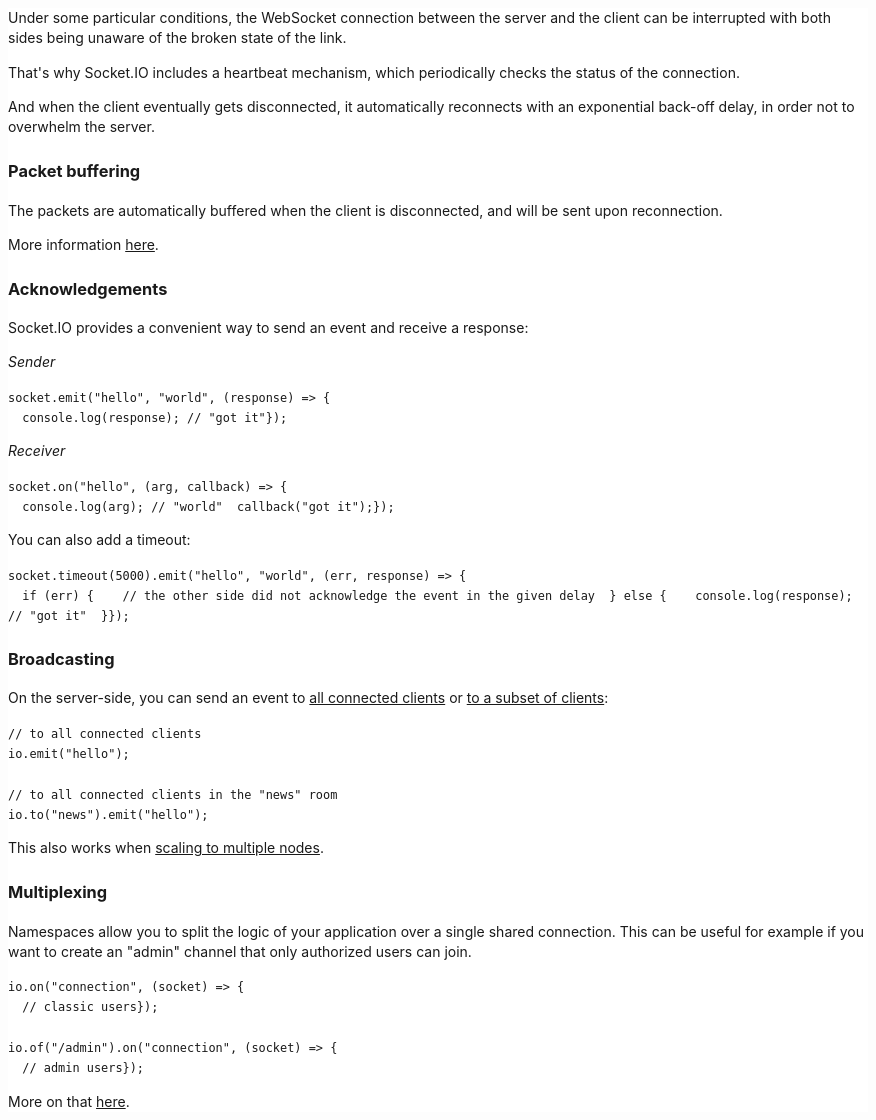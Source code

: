 Under some particular conditions, the WebSocket connection between the server and the client can be interrupted with both sides being unaware of the broken state of the link.

That's why Socket.IO includes a heartbeat mechanism, which periodically checks the status of the connection.

And when the client eventually gets disconnected, it automatically reconnects with an exponential back-off delay, in order not to overwhelm the server.

### Packet buffering[​](_docs_v4_.md#packet-buffering)

The packets are automatically buffered when the client is disconnected, and will be sent upon reconnection.

More information [here](_docs_v4_client-offline-behavior_.md#buffered-events).

### Acknowledgements[​](_docs_v4_.md#acknowledgements)

Socket.IO provides a convenient way to send an event and receive a response:

_Sender_
```
socket.emit("hello", "world", (response) => {  
  console.log(response); // "got it"});  
```
_Receiver_
```
socket.on("hello", (arg, callback) => {  
  console.log(arg); // "world"  callback("got it");});  
```
You can also add a timeout:
```
socket.timeout(5000).emit("hello", "world", (err, response) => {  
  if (err) {    // the other side did not acknowledge the event in the given delay  } else {    console.log(response); // "got it"  }});  
```
### Broadcasting[​](_docs_v4_.md#broadcasting)

On the server-side, you can send an event to [all connected clients](_docs_v4_broadcasting-events_.md) or [to a subset of clients](_docs_v4_rooms_.md):
```
// to all connected clients  
io.emit("hello");  
  
// to all connected clients in the "news" room  
io.to("news").emit("hello");  
```
This also works when [scaling to multiple nodes](_docs_v4_using-multiple-nodes_.md).

### Multiplexing[​](_docs_v4_.md#multiplexing)

Namespaces allow you to split the logic of your application over a single shared connection. This can be useful for example if you want to create an "admin" channel that only authorized users can join.
```
io.on("connection", (socket) => {  
  // classic users});  
  
io.of("/admin").on("connection", (socket) => {  
  // admin users});  
```
More on that [here](_docs_v4_namespaces_.md).

